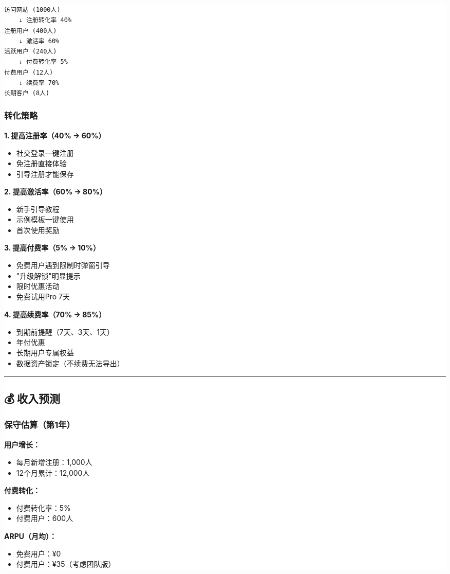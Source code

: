 ```
访问网站 (1000人)
    ↓ 注册转化率 40%
注册用户 (400人)
    ↓ 激活率 60%
活跃用户 (240人)
    ↓ 付费转化率 5%
付费用户 (12人)
    ↓ 续费率 70%
长期客户 (8人)
```

### 转化策略

**1. 提高注册率（40% → 60%）**
- 社交登录一键注册
- 免注册直接体验
- 引导注册才能保存

**2. 提高激活率（60% → 80%）**
- 新手引导教程
- 示例模板一键使用
- 首次使用奖励

**3. 提高付费率（5% → 10%）**
- 免费用户遇到限制时弹窗引导
- "升级解锁"明显提示
- 限时优惠活动
- 免费试用Pro 7天

**4. 提高续费率（70% → 85%）**
- 到期前提醒（7天、3天、1天）
- 年付优惠
- 长期用户专属权益
- 数据资产锁定（不续费无法导出）

---

## 💰 收入预测

### 保守估算（第1年）

**用户增长：**
- 每月新增注册：1,000人
- 12个月累计：12,000人

**付费转化：**
- 付费转化率：5%
- 付费用户：600人

**ARPU（月均）：**
- 免费用户：¥0
- 付费用户：¥35（考虑团队版）
